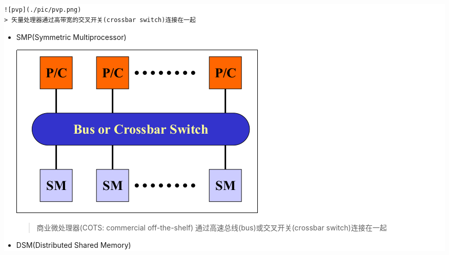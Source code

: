     ![pvp](./pic/pvp.png)
    > 矢量处理器通过高带宽的交叉开关(crossbar switch)连接在一起
  * SMP(Symmetric Multiprocessor)

    ![smp](./pic/smp.png)
    > 商业微处理器(COTS: commercial off-the-shelf) 通过高速总线(bus)或交叉开关(crossbar switch)连接在一起
  * DSM(Distributed Shared Memory)